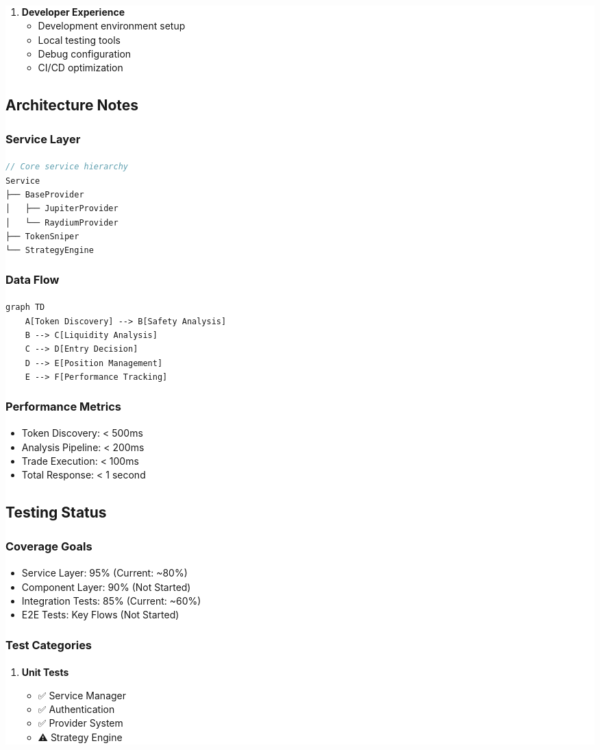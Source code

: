 1. **Developer Experience**
   - Development environment setup
   - Local testing tools
   - Debug configuration
   - CI/CD optimization

## Architecture Notes

### Service Layer

```typescript
// Core service hierarchy
Service
├── BaseProvider
│   ├── JupiterProvider
│   └── RaydiumProvider
├── TokenSniper
└── StrategyEngine
```

### Data Flow

```mermaid
graph TD
    A[Token Discovery] --> B[Safety Analysis]
    B --> C[Liquidity Analysis]
    C --> D[Entry Decision]
    D --> E[Position Management]
    E --> F[Performance Tracking]
```

### Performance Metrics

- Token Discovery: < 500ms
- Analysis Pipeline: < 200ms
- Trade Execution: < 100ms
- Total Response: < 1 second

## Testing Status

### Coverage Goals

- Service Layer: 95% (Current: ~80%)
- Component Layer: 90% (Not Started)
- Integration Tests: 85% (Current: ~60%)
- E2E Tests: Key Flows (Not Started)

### Test Categories

1. **Unit Tests**

   - ✅ Service Manager
   - ✅ Authentication
   - ✅ Provider System
   - ⚠️ Strategy Engine
